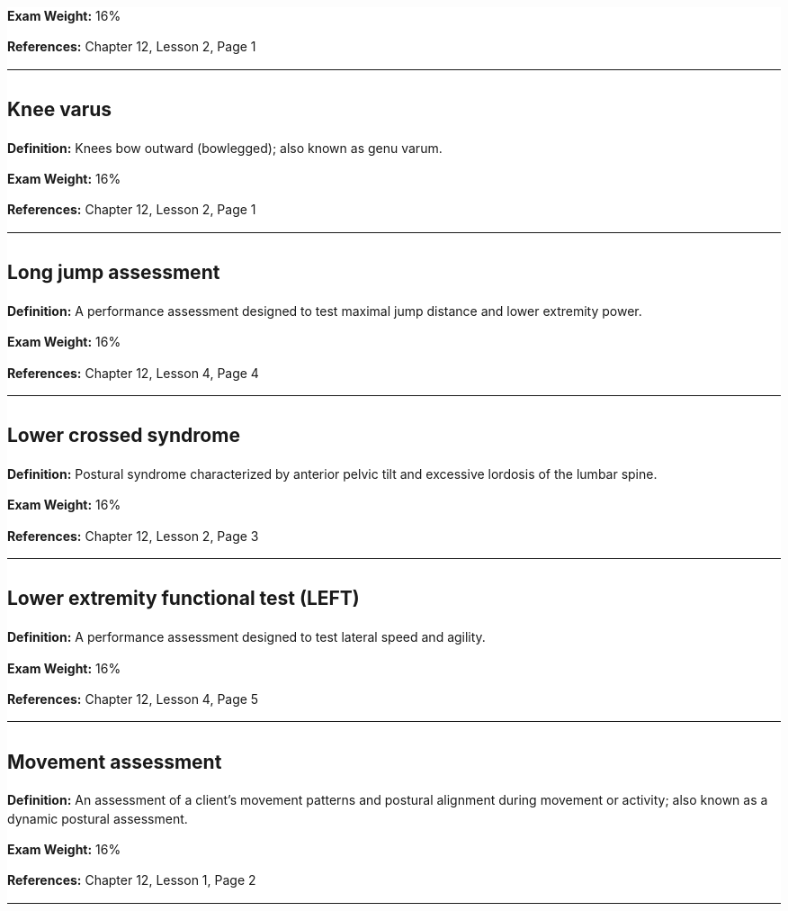 **Exam Weight:** 16%

**References:** Chapter 12, Lesson 2, Page 1

---

## Knee varus

**Definition:** Knees bow outward (bowlegged); also known as genu varum.

**Exam Weight:** 16%

**References:** Chapter 12, Lesson 2, Page 1

---

## Long jump assessment

**Definition:** A performance assessment designed to test maximal jump distance and lower extremity power.

**Exam Weight:** 16%

**References:** Chapter 12, Lesson 4, Page 4

---

## Lower crossed syndrome

**Definition:** Postural syndrome characterized by anterior pelvic tilt and excessive lordosis of the lumbar spine.

**Exam Weight:** 16%

**References:** Chapter 12, Lesson 2, Page 3

---

## Lower extremity functional test (LEFT)

**Definition:** A performance assessment designed to test lateral speed and agility.

**Exam Weight:** 16%

**References:** Chapter 12, Lesson 4, Page 5

---

## Movement assessment

**Definition:** An assessment of a client’s movement patterns and postural alignment during movement or activity; also known as a dynamic postural assessment.

**Exam Weight:** 16%

**References:** Chapter 12, Lesson 1, Page 2

---